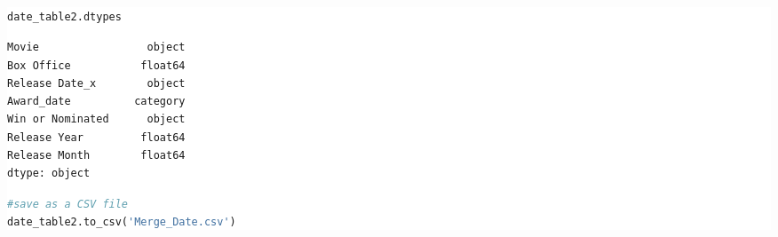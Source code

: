 


```python
date_table2.dtypes
```




    Movie                 object
    Box Office           float64
    Release Date_x        object
    Award_date          category
    Win or Nominated      object
    Release Year         float64
    Release Month        float64
    dtype: object




```python
#save as a CSV file
date_table2.to_csv('Merge_Date.csv')
```

